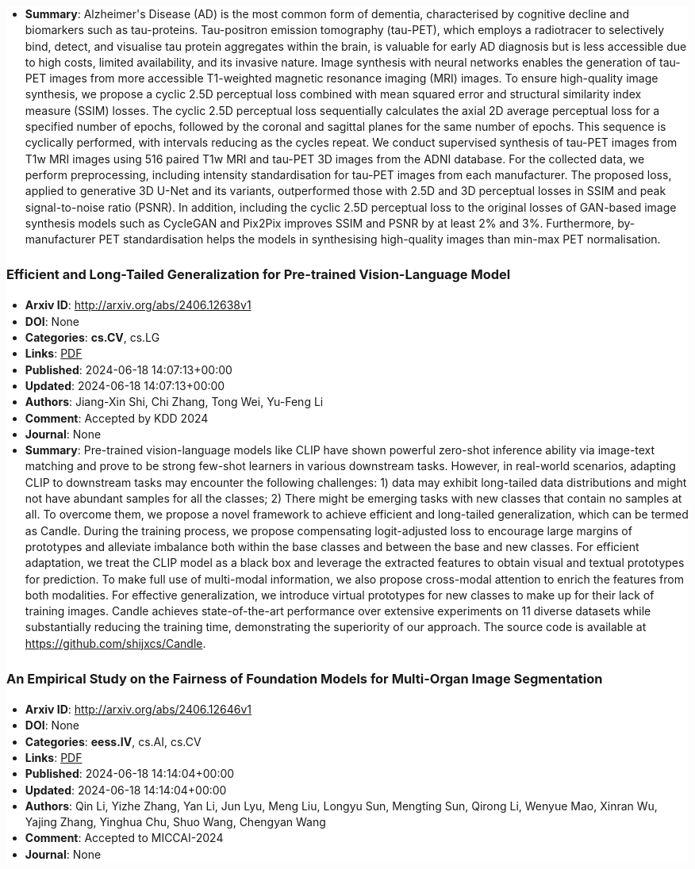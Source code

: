 - **Summary**: Alzheimer's Disease (AD) is the most common form of dementia, characterised by cognitive decline and biomarkers such as tau-proteins. Tau-positron emission tomography (tau-PET), which employs a radiotracer to selectively bind, detect, and visualise tau protein aggregates within the brain, is valuable for early AD diagnosis but is less accessible due to high costs, limited availability, and its invasive nature. Image synthesis with neural networks enables the generation of tau-PET images from more accessible T1-weighted magnetic resonance imaging (MRI) images. To ensure high-quality image synthesis, we propose a cyclic 2.5D perceptual loss combined with mean squared error and structural similarity index measure (SSIM) losses. The cyclic 2.5D perceptual loss sequentially calculates the axial 2D average perceptual loss for a specified number of epochs, followed by the coronal and sagittal planes for the same number of epochs. This sequence is cyclically performed, with intervals reducing as the cycles repeat. We conduct supervised synthesis of tau-PET images from T1w MRI images using 516 paired T1w MRI and tau-PET 3D images from the ADNI database. For the collected data, we perform preprocessing, including intensity standardisation for tau-PET images from each manufacturer. The proposed loss, applied to generative 3D U-Net and its variants, outperformed those with 2.5D and 3D perceptual losses in SSIM and peak signal-to-noise ratio (PSNR). In addition, including the cyclic 2.5D perceptual loss to the original losses of GAN-based image synthesis models such as CycleGAN and Pix2Pix improves SSIM and PSNR by at least 2% and 3%. Furthermore, by-manufacturer PET standardisation helps the models in synthesising high-quality images than min-max PET normalisation.



### Efficient and Long-Tailed Generalization for Pre-trained Vision-Language Model
- **Arxiv ID**: http://arxiv.org/abs/2406.12638v1
- **DOI**: None
- **Categories**: **cs.CV**, cs.LG
- **Links**: [PDF](http://arxiv.org/pdf/2406.12638v1)
- **Published**: 2024-06-18 14:07:13+00:00
- **Updated**: 2024-06-18 14:07:13+00:00
- **Authors**: Jiang-Xin Shi, Chi Zhang, Tong Wei, Yu-Feng Li
- **Comment**: Accepted by KDD 2024
- **Journal**: None
- **Summary**: Pre-trained vision-language models like CLIP have shown powerful zero-shot inference ability via image-text matching and prove to be strong few-shot learners in various downstream tasks. However, in real-world scenarios, adapting CLIP to downstream tasks may encounter the following challenges: 1) data may exhibit long-tailed data distributions and might not have abundant samples for all the classes; 2) There might be emerging tasks with new classes that contain no samples at all. To overcome them, we propose a novel framework to achieve efficient and long-tailed generalization, which can be termed as Candle. During the training process, we propose compensating logit-adjusted loss to encourage large margins of prototypes and alleviate imbalance both within the base classes and between the base and new classes. For efficient adaptation, we treat the CLIP model as a black box and leverage the extracted features to obtain visual and textual prototypes for prediction. To make full use of multi-modal information, we also propose cross-modal attention to enrich the features from both modalities. For effective generalization, we introduce virtual prototypes for new classes to make up for their lack of training images. Candle achieves state-of-the-art performance over extensive experiments on 11 diverse datasets while substantially reducing the training time, demonstrating the superiority of our approach. The source code is available at https://github.com/shijxcs/Candle.



### An Empirical Study on the Fairness of Foundation Models for Multi-Organ Image Segmentation
- **Arxiv ID**: http://arxiv.org/abs/2406.12646v1
- **DOI**: None
- **Categories**: **eess.IV**, cs.AI, cs.CV
- **Links**: [PDF](http://arxiv.org/pdf/2406.12646v1)
- **Published**: 2024-06-18 14:14:04+00:00
- **Updated**: 2024-06-18 14:14:04+00:00
- **Authors**: Qin Li, Yizhe Zhang, Yan Li, Jun Lyu, Meng Liu, Longyu Sun, Mengting Sun, Qirong Li, Wenyue Mao, Xinran Wu, Yajing Zhang, Yinghua Chu, Shuo Wang, Chengyan Wang
- **Comment**: Accepted to MICCAI-2024
- **Journal**: None